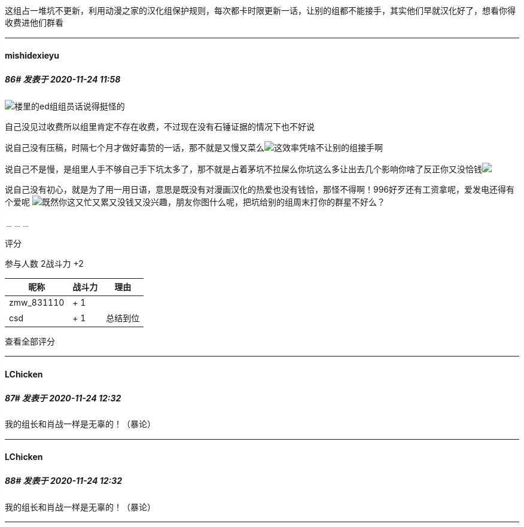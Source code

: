 
这组占一堆坑不更新，利用动漫之家的汉化组保护规则，每次都卡时限更新一话，让别的组都不能接手，其实他们早就汉化好了，想看你得收费进他们群看


-----

####  mishidexieyu  
##### 86#       发表于 2020-11-24 11:58


<img src="https://static.saraba1st.com/image/smiley/face2017/245.png" referrerpolicy="no-referrer">楼里的ed组组员话说得挺怪的

自己没见过收费所以组里肯定不存在收费，不过现在没有石锤证据的情况下也不好说

说自己没有压稿，时隔七个月才做好毒贽的一话，那不就是又慢又菜么<img src="https://static.saraba1st.com/image/smiley/face2017/245.png" referrerpolicy="no-referrer">这效率凭啥不让别的组接手啊

说自己不是慢，是组里人手不够自己手下坑太多了，那不就是占着茅坑不拉屎么你坑这么多让出去几个影响你啥了反正你又没恰钱<img src="https://static.saraba1st.com/image/smiley/face2017/065.png" referrerpolicy="no-referrer">

说自己没有初心，就是为了用一用日语，意思是既没有对漫画汉化的热爱也没有钱恰，那怪不得啊！996好歹还有工资拿呢，爱发电还得有个爱呢
<img src="https://static.saraba1st.com/image/smiley/face2017/067.png" referrerpolicy="no-referrer">既然你这又忙又累又没钱又没兴趣，朋友你图什么呢，把坑给别的组周末打你的群星不好么？


﹍﹍﹍

评分


 参与人数 2战斗力 +2

|昵称|战斗力|理由|
|----|---|---|
| zmw_831110| + 1||
| csd| + 1|总结到位|


查看全部评分


-----

####  LChicken  
##### 87#       发表于 2020-11-24 12:32


我的组长和肖战一样是无辜的！（暴论）


-----

####  LChicken  
##### 88#       发表于 2020-11-24 12:32


我的组长和肖战一样是无辜的！（暴论）


-----
